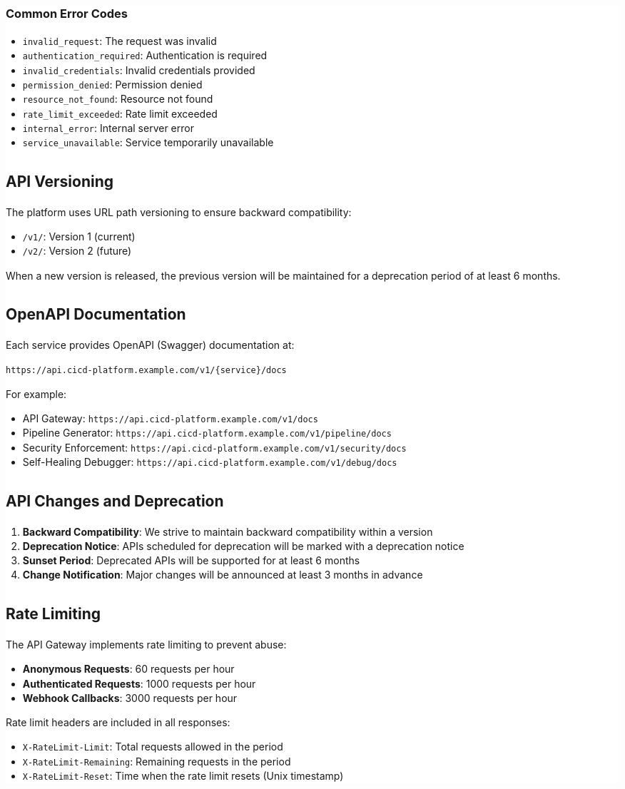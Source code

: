 ### Common Error Codes

- `invalid_request`: The request was invalid
- `authentication_required`: Authentication is required
- `invalid_credentials`: Invalid credentials provided
- `permission_denied`: Permission denied
- `resource_not_found`: Resource not found
- `rate_limit_exceeded`: Rate limit exceeded
- `internal_error`: Internal server error
- `service_unavailable`: Service temporarily unavailable

## API Versioning

The platform uses URL path versioning to ensure backward compatibility:

- `/v1/`: Version 1 (current)
- `/v2/`: Version 2 (future)

When a new version is released, the previous version will be maintained for a deprecation period of at least 6 months.

## OpenAPI Documentation

Each service provides OpenAPI (Swagger) documentation at:

```
https://api.cicd-platform.example.com/v1/{service}/docs
```

For example:
- API Gateway: `https://api.cicd-platform.example.com/v1/docs`
- Pipeline Generator: `https://api.cicd-platform.example.com/v1/pipeline/docs`
- Security Enforcement: `https://api.cicd-platform.example.com/v1/security/docs`
- Self-Healing Debugger: `https://api.cicd-platform.example.com/v1/debug/docs`

## API Changes and Deprecation

1. **Backward Compatibility**: We strive to maintain backward compatibility within a version
2. **Deprecation Notice**: APIs scheduled for deprecation will be marked with a deprecation notice
3. **Sunset Period**: Deprecated APIs will be supported for at least 6 months
4. **Change Notification**: Major changes will be announced at least 3 months in advance

## Rate Limiting

The API Gateway implements rate limiting to prevent abuse:

- **Anonymous Requests**: 60 requests per hour
- **Authenticated Requests**: 1000 requests per hour
- **Webhook Callbacks**: 3000 requests per hour

Rate limit headers are included in all responses:
- `X-RateLimit-Limit`: Total requests allowed in the period
- `X-RateLimit-Remaining`: Remaining requests in the period
- `X-RateLimit-Reset`: Time when the rate limit resets (Unix timestamp)

